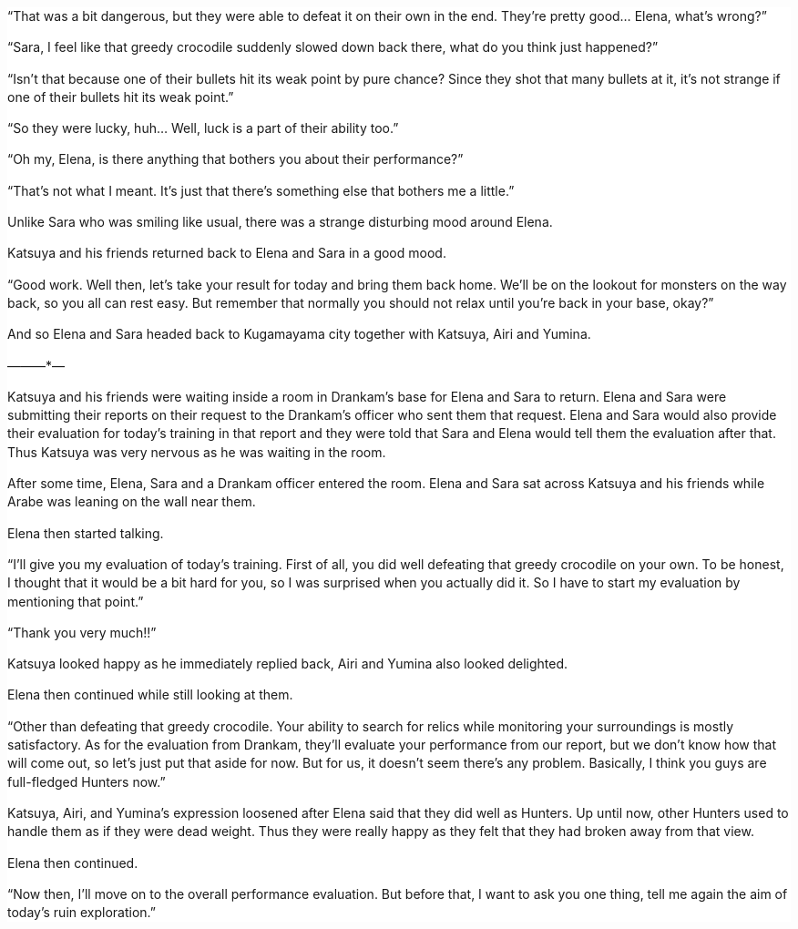 “That was a bit dangerous, but they were able to defeat it on their own in the end. They’re pretty good… Elena, what’s wrong?”

“Sara, I feel like that greedy crocodile suddenly slowed down back there, what do you think just happened?”

“Isn’t that because one of their bullets hit its weak point by pure chance? Since they shot that many bullets at it, it’s not strange if one of their bullets hit its weak point.”

“So they were lucky, huh… Well, luck is a part of their ability too.”

“Oh my, Elena, is there anything that bothers you about their performance?”

“That’s not what I meant. It’s just that there’s something else that bothers me a little.”

Unlike Sara who was smiling like usual, there was a strange disturbing mood around Elena.

Katsuya and his friends returned back to Elena and Sara in a good mood.

“Good work. Well then, let’s take your result for today and bring them back home. We’ll be on the lookout for monsters on the way back, so you all can rest easy. But remember that normally you should not relax until you’re back in your base, okay?”

And so Elena and Sara headed back to Kugamayama city together with Katsuya, Airi and Yumina.

—*—*—*—

Katsuya and his friends were waiting inside a room in Drankam’s base for Elena and Sara to return. Elena and Sara were submitting their reports on their request to the Drankam’s officer who sent them that request. Elena and Sara would also provide their evaluation for today’s training in that report and they were told that Sara and Elena would tell them the evaluation after that. Thus Katsuya was very nervous as he was waiting in the room.

After some time, Elena, Sara and a Drankam officer entered the room. Elena and Sara sat across Katsuya and his friends while Arabe was leaning on the wall near them.

Elena then started talking.

“I’ll give you my evaluation of today’s training. First of all, you did well defeating that greedy crocodile on your own. To be honest, I thought that it would be a bit hard for you, so I was surprised when you actually did it. So I have to start my evaluation by mentioning that point.”

“Thank you very much!!”

Katsuya looked happy as he immediately replied back, Airi and Yumina also looked delighted.

Elena then continued while still looking at them.

“Other than defeating that greedy crocodile. Your ability to search for relics while monitoring your surroundings is mostly satisfactory. As for the evaluation from Drankam, they’ll evaluate your performance from our report, but we don’t know how that will come out, so let’s just put that aside for now. But for us, it doesn’t seem there’s any problem. Basically, I think you guys are full-fledged Hunters now.”

Katsuya, Airi, and Yumina’s expression loosened after Elena said that they did well as Hunters. Up until now, other Hunters used to handle them as if they were dead weight. Thus they were really happy as they felt that they had broken away from that view.

Elena then continued.

“Now then, I’ll move on to the overall performance evaluation. But before that, I want to ask you one thing, tell me again the aim of today’s ruin exploration.”
